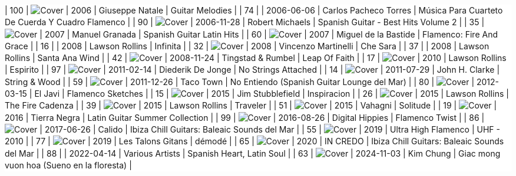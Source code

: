 | 100 | ![Cover](https://i.discogs.com/o5w2IgaOJGw9HXXWmsAQGZgEn1tzPhFxyUWc7My-HHY/rs:fit/g:sm/q:40/h:150/w:150/czM6Ly9kaXNjb2dz/LWRhdGFiYXNlLWlt/YWdlcy9SLTI1NTg2/NjktMTI5MDM3NzUz/Ni5qcGVn.jpeg) | 2006 | Giuseppe Natale | Guitar Melodies |
| 74 |  | 2006-06-06 | Carlos Pacheco Torres | Música Para Cuarteto De Cuerda Y Cuadro Flamenco |
| 90 | ![Cover](https://i.discogs.com/K68UpzL29yxWhKRGdaptgzyhAzsPk1jI0WaER8sj1Iw/rs:fit/g:sm/q:40/h:150/w:150/czM6Ly9kaXNjb2dz/LWRhdGFiYXNlLWlt/YWdlcy9SLTIxMjE4/MTc2LTE2Mzg1NzE4/MDUtNTY5NC5qcGVn.jpeg) | 2006-11-28 | Robert Michaels | Spanish Guitar - Best Hits Volume 2 |
| 35 | ![Cover](https://i.discogs.com/_UuREe-kXUTxQJqc4HXsbUaG6PPz5ijWuOkmbnQkHus/rs:fit/g:sm/q:40/h:150/w:150/czM6Ly9kaXNjb2dz/LWRhdGFiYXNlLWlt/YWdlcy9SLTIxNzQz/NTEyLTE2NDIyMzQ1/NzYtMjc4OS5qcGVn.jpeg) | 2007 | Manuel Granada | Spanish Guitar Latin Hits |
| 60 | ![Cover](https://i.discogs.com/C2pIVYEsk8mEnRkkt8ifvkxsfJ32LGugdxVasFah9Wc/rs:fit/g:sm/q:40/h:150/w:150/czM6Ly9kaXNjb2dz/LWRhdGFiYXNlLWlt/YWdlcy9SLTEyNzg0/NDE0LTE1NDE4Nzk2/NjItNzA3My5qcGVn.jpeg) | 2007 | Miguel de la Bastide | Flamenco: Fire And Grace |
| 16 |  | 2008 | Lawson Rollins | Infinita |
| 32 | ![Cover](https://i.discogs.com/HlYwgF9UeEjK9fTOHkbpL4a9EVhYC9vIC4Opz9QVyxY/rs:fit/g:sm/q:40/h:150/w:150/czM6Ly9kaXNjb2dz/LWRhdGFiYXNlLWlt/YWdlcy9SLTExNjY0/NzAwLTE1MjAyNzYw/ODItOTE3OS5qcGVn.jpeg) | 2008 | Vincenzo Martinelli | Che Sara |
| 37 |  | 2008 | Lawson Rollins | Santa Ana Wind |
| 42 | ![Cover](https://i.discogs.com/c9sVFn_EnGP9_IjYABkDcLzynGkMq6X984rds_K8Z-g/rs:fit/g:sm/q:40/h:150/w:150/czM6Ly9kaXNjb2dz/LWRhdGFiYXNlLWlt/YWdlcy9SLTIyNDU4/MzEtMTI3MjA4NjA2/My5qcGVn.jpeg) | 2008-11-24 | Tingstad &amp; Rumbel | Leap Of Faith |
| 17 | ![Cover](https://i.discogs.com/TaBzRWYQ-Xk6r_FviLvA69ioIGn6s0R3enp7fA7mejU/rs:fit/g:sm/q:40/h:150/w:150/czM6Ly9kaXNjb2dz/LWRhdGFiYXNlLWlt/YWdlcy9SLTExNjI0/NTI3LTE1MTk1OTY3/MjUtMTY3Mi5qcGVn.jpeg) | 2010 | Lawson Rollins | Espirito |
| 97 | ![Cover](https://i.discogs.com/DueoM1dQGrZI78wZfGU0XP5fztS5FEQFOVYnLrBUHNw/rs:fit/g:sm/q:40/h:150/w:150/czM6Ly9kaXNjb2dz/LWRhdGFiYXNlLWlt/YWdlcy9SLTI3NzE5/NDItMTMwMDMzMTQ2/OC5qcGVn.jpeg) | 2011-02-14 | Diederik De Jonge | No Strings Attached |
| 14 | ![Cover](http://coverartarchive.org/release/1647e2ab-c13c-469b-984a-983890c22876/6202463089-250.jpg) | 2011-07-29 | John H. Clarke | String &amp; Wood |
| 59 | ![Cover](https://i.discogs.com/cD46C-txZSQY_Vvh_4b9IHBwRZj5hHv6ZU5OcRbfSgY/rs:fit/g:sm/q:40/h:150/w:150/czM6Ly9kaXNjb2dz/LWRhdGFiYXNlLWlt/YWdlcy9SLTMzMTQ5/NDUtMTMyNTM3MzIw/NS5qcGVn.jpeg) | 2011-12-26 | Taco Town | No Entiendo (Spanish Guitar Lounge del Mar) |
| 80 | ![Cover](https://i.discogs.com/kutez2wl5imQZoepMjpj5Rf57NLu26C20pBWkCFZJbQ/rs:fit/g:sm/q:40/h:150/w:150/czM6Ly9kaXNjb2dz/LWRhdGFiYXNlLWlt/YWdlcy9SLTIxMTU2/OTE2LTE2MzgxMjIx/NDItODE4My5qcGVn.jpeg) | 2012-03-15 | El Javi | Flamenco Sketches |
| 15 | ![Cover](https://i.discogs.com/1hrX7tGtEHoY0p5tsARKEdUiXWy1e0kj5179ZQS80WY/rs:fit/g:sm/q:40/h:150/w:150/czM6Ly9kaXNjb2dz/LWRhdGFiYXNlLWlt/YWdlcy9SLTk4OTgw/NjQtMTQ4ODE0ODgz/MC0xNDg1LmpwZWc.jpeg) | 2015 | Jim Stubblefield | Inspiracion |
| 26 | ![Cover](https://i.discogs.com/EhzfVlF42TrycQ-eLZlDfYWhFmio8yQEAiiJ-IBnHQY/rs:fit/g:sm/q:40/h:150/w:150/czM6Ly9kaXNjb2dz/LWRhdGFiYXNlLWlt/YWdlcy9SLTE2MDky/MzQ1LTE2MDMyOTIy/OTMtMjEwMy5qcGVn.jpeg) | 2015 | Lawson Rollins | The Fire Cadenza |
| 39 | ![Cover](https://i.discogs.com/EhzfVlF42TrycQ-eLZlDfYWhFmio8yQEAiiJ-IBnHQY/rs:fit/g:sm/q:40/h:150/w:150/czM6Ly9kaXNjb2dz/LWRhdGFiYXNlLWlt/YWdlcy9SLTE2MDky/MzQ1LTE2MDMyOTIy/OTMtMjEwMy5qcGVn.jpeg) | 2015 | Lawson Rollins | Traveler |
| 51 | ![Cover](https://i.discogs.com/jtvUwR2ouU0Qs0gf6KBOWVs_R6fP453TYy167bL-WzQ/rs:fit/g:sm/q:40/h:150/w:150/czM6Ly9kaXNjb2dz/LWRhdGFiYXNlLWlt/YWdlcy9SLTEwMDE0/ODcwLTE0OTAxNzE3/MDYtMjIyNi5qcGVn.jpeg) | 2015 | Vahagni | Solitude |
| 19 | ![Cover](https://i.discogs.com/sY9GO8fDik7XfSclXQSO3RT1QHL_1CqqZq1MOf4ITSM/rs:fit/g:sm/q:40/h:150/w:150/czM6Ly9kaXNjb2dz/LWRhdGFiYXNlLWlt/YWdlcy9SLTE1Mjg3/Mzg4LTE1ODkyMTI4/NzEtMTAwNS5wbmc.jpeg) | 2016 | Tierra Negra | Latin Guitar Summer Collection |
| 99 | ![Cover](https://i.discogs.com/H1zDawCI-ZEuXUTbXE3yl3uVh5NlHj_O9pZcpmjnSW4/rs:fit/g:sm/q:40/h:150/w:150/czM6Ly9kaXNjb2dz/LWRhdGFiYXNlLWlt/YWdlcy9SLTEyODk1/NDY3LTE1NDQwMzU2/NTctNjg5Ny5qcGVn.jpeg) | 2016-08-26 | Digital Hippies | Flamenco Twist |
| 86 | ![Cover](https://i.discogs.com/Xvd_cQorKvIqAhbAkRPOueCRzSiy2waS-R_G_4AOH8c/rs:fit/g:sm/q:40/h:150/w:150/czM6Ly9kaXNjb2dz/LWRhdGFiYXNlLWlt/YWdlcy9SLTEwNzQy/NjUzLTE1MDM0ODQ3/MTMtMjk1Mi5qcGVn.jpeg) | 2017-06-26 | Calido | Ibiza Chill Guitars: Baleaic Sounds del Mar |
| 55 | ![Cover](https://i.discogs.com/o2CaZGZn805pcuHbxv5YsM7zMHIAlCUmmhuhmG94l5E/rs:fit/g:sm/q:40/h:150/w:150/czM6Ly9kaXNjb2dz/LWRhdGFiYXNlLWlt/YWdlcy9SLTM1MDU1/MjMtMTMzMzExMzE0/MC5qcGVn.jpeg) | 2019 | Ultra High Flamenco | UHF - 2010 |
| 77 | ![Cover](https://i.discogs.com/O-daPHlhZuHNskwy9VoFMye8ZAsSlylnYJQuIe8WfEc/rs:fit/g:sm/q:40/h:150/w:150/czM6Ly9kaXNjb2dz/LWRhdGFiYXNlLWlt/YWdlcy9SLTE1OTgy/MzM4LTE2MDEzMjg3/ODItOTYyNC5qcGVn.jpeg) | 2019 | Les Talons Gitans | démodé |
| 65 | ![Cover](https://i.discogs.com/s4Hih5oaEPtmRg1o6Z7rBbEl-dAo_LxHJ4Iocp-wQ_M/rs:fit/g:sm/q:40/h:150/w:150/czM6Ly9kaXNjb2dz/LWRhdGFiYXNlLWlt/YWdlcy9SLTE1OTY1/MTgwLTE2MDEwMzUz/NTEtNDExOS5qcGVn.jpeg) | 2020 | IN CREDO | Ibiza Chill Guitars: Baleaic Sounds del Mar |
| 88 |  | 2022-04-14 | Various Artists | Spanish Heart, Latin Soul |
| 63 | ![Cover](https://i.discogs.com/OkpsjIoLkEcN3fKshW9jl1lDLVFcO58P7CdtBNb_v5w/rs:fit/g:sm/q:40/h:150/w:150/czM6Ly9kaXNjb2dz/LWRhdGFiYXNlLWlt/YWdlcy9SLTE2MTI3/NjIzLTE2MDM4OTcx/NjItODYxOS5wbmc.jpeg) | 2024-11-03 | Kim Chung | Giac mong vuon hoa (Sueno en la floresta) |
